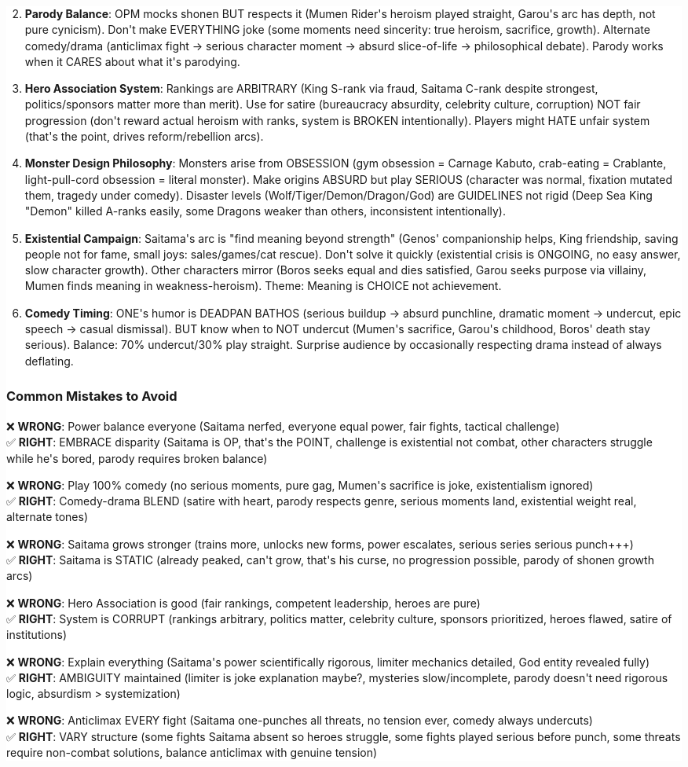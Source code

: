 2. **Parody Balance**: OPM mocks shonen BUT respects it (Mumen Rider's heroism played straight, Garou's arc has depth, not pure cynicism). Don't make EVERYTHING joke (some moments need sincerity: true heroism, sacrifice, growth). Alternate comedy/drama (anticlimax fight → serious character moment → absurd slice-of-life → philosophical debate). Parody works when it CARES about what it's parodying.

3. **Hero Association System**: Rankings are ARBITRARY (King S-rank via fraud, Saitama C-rank despite strongest, politics/sponsors matter more than merit). Use for satire (bureaucracy absurdity, celebrity culture, corruption) NOT fair progression (don't reward actual heroism with ranks, system is BROKEN intentionally). Players might HATE unfair system (that's the point, drives reform/rebellion arcs).

4. **Monster Design Philosophy**: Monsters arise from OBSESSION (gym obsession = Carnage Kabuto, crab-eating = Crablante, light-pull-cord obsession = literal monster). Make origins ABSURD but play SERIOUS (character was normal, fixation mutated them, tragedy under comedy). Disaster levels (Wolf/Tiger/Demon/Dragon/God) are GUIDELINES not rigid (Deep Sea King "Demon" killed A-ranks easily, some Dragons weaker than others, inconsistent intentionally).

5. **Existential Campaign**: Saitama's arc is "find meaning beyond strength" (Genos' companionship helps, King friendship, saving people not for fame, small joys: sales/games/cat rescue). Don't solve it quickly (existential crisis is ONGOING, no easy answer, slow character growth). Other characters mirror (Boros seeks equal and dies satisfied, Garou seeks purpose via villainy, Mumen finds meaning in weakness-heroism). Theme: Meaning is CHOICE not achievement.

6. **Comedy Timing**: ONE's humor is DEADPAN BATHOS (serious buildup → absurd punchline, dramatic moment → undercut, epic speech → casual dismissal). BUT know when to NOT undercut (Mumen's sacrifice, Garou's childhood, Boros' death stay serious). Balance: 70% undercut/30% play straight. Surprise audience by occasionally respecting drama instead of always deflating.

### Common Mistakes to Avoid

❌ **WRONG**: Power balance everyone (Saitama nerfed, everyone equal power, fair fights, tactical challenge)  
✅ **RIGHT**: EMBRACE disparity (Saitama is OP, that's the POINT, challenge is existential not combat, other characters struggle while he's bored, parody requires broken balance)

❌ **WRONG**: Play 100% comedy (no serious moments, pure gag, Mumen's sacrifice is joke, existentialism ignored)  
✅ **RIGHT**: Comedy-drama BLEND (satire with heart, parody respects genre, serious moments land, existential weight real, alternate tones)

❌ **WRONG**: Saitama grows stronger (trains more, unlocks new forms, power escalates, serious series serious punch+++)  
✅ **RIGHT**: Saitama is STATIC (already peaked, can't grow, that's his curse, no progression possible, parody of shonen growth arcs)

❌ **WRONG**: Hero Association is good (fair rankings, competent leadership, heroes are pure)  
✅ **RIGHT**: System is CORRUPT (rankings arbitrary, politics matter, celebrity culture, sponsors prioritized, heroes flawed, satire of institutions)

❌ **WRONG**: Explain everything (Saitama's power scientifically rigorous, limiter mechanics detailed, God entity revealed fully)  
✅ **RIGHT**: AMBIGUITY maintained (limiter is joke explanation maybe?, mysteries slow/incomplete, parody doesn't need rigorous logic, absurdism > systemization)

❌ **WRONG**: Anticlimax EVERY fight (Saitama one-punches all threats, no tension ever, comedy always undercuts)  
✅ **RIGHT**: VARY structure (some fights Saitama absent so heroes struggle, some fights played serious before punch, some threats require non-combat solutions, balance anticlimax with genuine tension)

